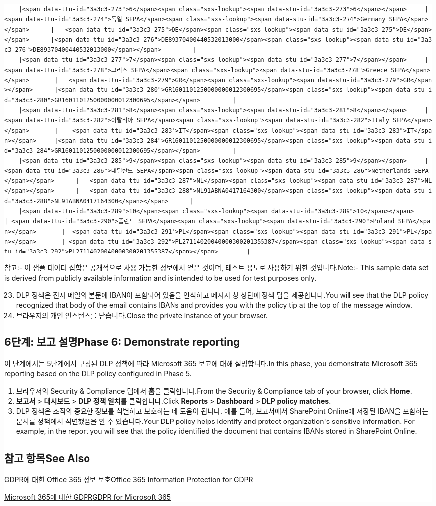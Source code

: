         |<span data-ttu-id="3a3c3-273">6</span><span class="sxs-lookup"><span data-stu-id="3a3c3-273">6</span></span>     |  <span data-ttu-id="3a3c3-274">독일 SEPA</span><span class="sxs-lookup"><span data-stu-id="3a3c3-274">Germany SEPA</span></span>      |   <span data-ttu-id="3a3c3-275">DE</span><span class="sxs-lookup"><span data-stu-id="3a3c3-275">DE</span></span>      |<span data-ttu-id="3a3c3-276">DE89370400440532013000</span><span class="sxs-lookup"><span data-stu-id="3a3c3-276">DE89370400440532013000</span></span>         |
        |<span data-ttu-id="3a3c3-277">7</span><span class="sxs-lookup"><span data-stu-id="3a3c3-277">7</span></span>     |  <span data-ttu-id="3a3c3-278">그리스 SEPA</span><span class="sxs-lookup"><span data-stu-id="3a3c3-278">Greece SEPA</span></span>       |   <span data-ttu-id="3a3c3-279">GR</span><span class="sxs-lookup"><span data-stu-id="3a3c3-279">GR</span></span>      |<span data-ttu-id="3a3c3-280">GR1601101250000000012300695</span><span class="sxs-lookup"><span data-stu-id="3a3c3-280">GR1601101250000000012300695</span></span>         |
        |<span data-ttu-id="3a3c3-281">8</span><span class="sxs-lookup"><span data-stu-id="3a3c3-281">8</span></span>     |  <span data-ttu-id="3a3c3-282">이탈리아 SEPA</span><span class="sxs-lookup"><span data-stu-id="3a3c3-282">Italy SEPA</span></span>       |    <span data-ttu-id="3a3c3-283">IT</span><span class="sxs-lookup"><span data-stu-id="3a3c3-283">IT</span></span>     |<span data-ttu-id="3a3c3-284">GR1601101250000000012300695</span><span class="sxs-lookup"><span data-stu-id="3a3c3-284">GR1601101250000000012300695</span></span>         |
        |<span data-ttu-id="3a3c3-285">9</span><span class="sxs-lookup"><span data-stu-id="3a3c3-285">9</span></span>     |  <span data-ttu-id="3a3c3-286">네덜란드 SEPA</span><span class="sxs-lookup"><span data-stu-id="3a3c3-286">Netherlands SEPA</span></span>      |   <span data-ttu-id="3a3c3-287">NL</span><span class="sxs-lookup"><span data-stu-id="3a3c3-287">NL</span></span>      |   <span data-ttu-id="3a3c3-288">NL91ABNA0417164300</span><span class="sxs-lookup"><span data-stu-id="3a3c3-288">NL91ABNA0417164300</span></span>      |
        |<span data-ttu-id="3a3c3-289">10</span><span class="sxs-lookup"><span data-stu-id="3a3c3-289">10</span></span>     | <span data-ttu-id="3a3c3-290">폴란드 SEPA</span><span class="sxs-lookup"><span data-stu-id="3a3c3-290">Poland SEPA</span></span>       |  <span data-ttu-id="3a3c3-291">PL</span><span class="sxs-lookup"><span data-stu-id="3a3c3-291">PL</span></span>       | <span data-ttu-id="3a3c3-292">PL27114020040000300201355387</span><span class="sxs-lookup"><span data-stu-id="3a3c3-292">PL27114020040000300201355387</span></span>        |

<span data-ttu-id="3a3c3-293">참고:- 이 샘플 데이터 집합은 공개적으로 사용 가능한 정보에서 얻은 것이며, 테스트 용도로 사용하기 위한 것입니다.</span><span class="sxs-lookup"><span data-stu-id="3a3c3-293">Note:- This sample data set is derived from publicly available information and is intended to be used for test purposes only.</span></span>

23. <span data-ttu-id="3a3c3-294">DLP 정책은 전자 메일의 본문에 IBAN이 포함되어 있음을 인식하고 메시지 창 상단에 정책 팁을 제공합니다.</span><span class="sxs-lookup"><span data-stu-id="3a3c3-294">You will see that the DLP policy recognized that body of the email contains IBANs and provides you with the policy tip at the top of the message window.</span></span>
24. <span data-ttu-id="3a3c3-295">브라우저의 개인 인스턴스를 닫습니다.</span><span class="sxs-lookup"><span data-stu-id="3a3c3-295">Close the private instance of your browser.</span></span>


## <a name="phase-6-demonstrate-reporting"></a><span data-ttu-id="3a3c3-296">6단계: 보고 설명</span><span class="sxs-lookup"><span data-stu-id="3a3c3-296">Phase 6: Demonstrate reporting</span></span>
 
<span data-ttu-id="3a3c3-297">이 단계에서는 5단계에서 구성된 DLP 정책에 따라 Microsoft 365 보고에 대해 설명합니다.</span><span class="sxs-lookup"><span data-stu-id="3a3c3-297">In this phase, you demonstrate Microsoft 365 reporting based on the DLP policy configured in Phase 5.</span></span>

   1. <span data-ttu-id="3a3c3-298">브라우저의 Security & Compliance 탭에서 **홈**을 클릭합니다.</span><span class="sxs-lookup"><span data-stu-id="3a3c3-298">From the Security & Compliance tab of your browser, click **Home**.</span></span>
   2. <span data-ttu-id="3a3c3-299">**보고서** > **대시보드** > **DLP 정책 일치**를 클릭합니다.</span><span class="sxs-lookup"><span data-stu-id="3a3c3-299">Click **Reports** > **Dashboard** > **DLP policy matches**.</span></span>
   3. <span data-ttu-id="3a3c3-p118">DLP 정책은 조직의 중요한 정보를 식별하고 보호하는 데 도움이 됩니다. 예를 들어, 보고서에서 SharePoint Online에 저장된 IBAN을 포함하는 문서를 정책에서 식별했음을 알 수 있습니다.</span><span class="sxs-lookup"><span data-stu-id="3a3c3-p118">Your DLP policy helps identify and protect organization's sensitive information. For example, in the report you will see that the policy identified the document that contains IBANs stored in SharePoint Online.</span></span>
  
## <a name="see-also"></a><span data-ttu-id="3a3c3-302">참고 항목</span><span class="sxs-lookup"><span data-stu-id="3a3c3-302">See Also</span></span>

[<span data-ttu-id="3a3c3-303">GDPR에 대한 Office 365 정보 보호</span><span class="sxs-lookup"><span data-stu-id="3a3c3-303">Office 365 Information Protection for GDPR</span></span>](office-365-information-protection-for-gdpr.md)

[<span data-ttu-id="3a3c3-304">Microsoft 365에 대한 GDPR</span><span class="sxs-lookup"><span data-stu-id="3a3c3-304">GDPR for Microsoft 365</span></span>](https://docs.microsoft.com/microsoft-365/compliance/gdpr?toc=/microsoft-365/enterprise/toc.json)
